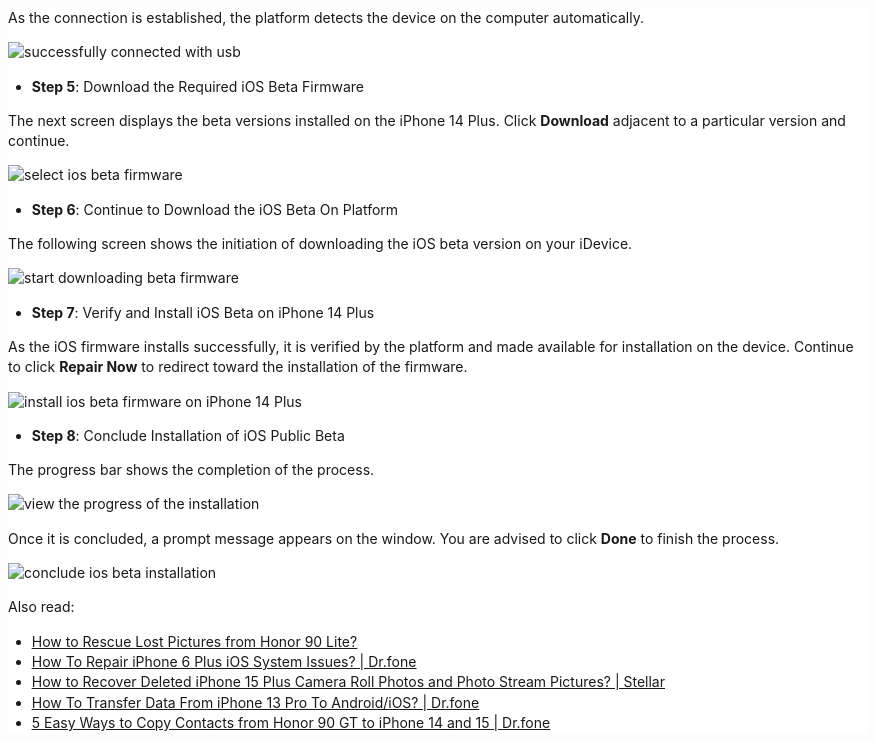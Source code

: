 As the connection is established, the platform detects the device on the computer automatically.

![successfully connected with usb](https://images.wondershare.com/drfone/guide/ios-upgrade-downgrade-3.png)

- **Step 5**: Download the Required iOS Beta Firmware

The next screen displays the beta versions installed on the iPhone 14 Plus. Click **Download** adjacent to a particular version and continue.

![select ios beta firmware](https://images.wondershare.com/drfone/guide/install-ios-beta-2.png)

- **Step 6**: Continue to Download the iOS Beta On Platform

The following screen shows the initiation of downloading the iOS beta version on your iDevice.

![start downloading beta firmware](https://images.wondershare.com/drfone/guide/install-ios-beta-3.png)

- **Step 7**: Verify and Install iOS Beta on iPhone 14 Plus

As the iOS firmware installs successfully, it is verified by the platform and made available for installation on the device. Continue to click **Repair Now** to redirect toward the installation of the firmware.

![install ios beta firmware on iPhone 14 Plus](https://images.wondershare.com/drfone/guide/install-ios-beta-4.png)

- **Step 8**: Conclude Installation of iOS Public Beta

The progress bar shows the completion of the process.

![view the progress of the installation](https://images.wondershare.com/drfone/guide/install-ios-beta-5.png)

Once it is concluded, a prompt message appears on the window. You are advised to click **Done** to finish the process.

![conclude ios beta installation](https://images.wondershare.com/drfone/guide/ios-system-repair-8.png)




<ins class="adsbygoogle"
     style="display:block"
     data-ad-format="autorelaxed"
     data-ad-client="ca-pub-7571918770474297"
     data-ad-slot="1223367746"></ins>
<ins class="adsbygoogle"
     style="display:block"
     data-ad-client="ca-pub-7571918770474297"
     data-ad-slot="8358498916"
     data-ad-format="auto"
     data-full-width-responsive="true"></ins>
<span class="atpl-alsoreadstyle">Also read:</span>
<div><ul>
<li><a href="https://blog-min.techidaily.com/how-to-rescue-lost-pictures-from-honor-90-lite-by-fonelab-android-recover-pictures/"><u>How to Rescue Lost Pictures from Honor 90 Lite?</u></a></li>
<li><a href="https://blog-min.techidaily.com/how-to-repair-iphone-6-plus-ios-system-issues-drfone-by-drfone-ios-system-repair-ios-system-repair/"><u>How To Repair iPhone 6 Plus iOS System Issues? | Dr.fone</u></a></li>
<li><a href="https://blog-min.techidaily.com/how-to-recover-deleted-iphone-15-plus-camera-roll-photos-and-photo-stream-pictures-stellar-by-stellar-data-recovery-ios-iphone-data-recovery/"><u>How to Recover Deleted iPhone 15 Plus Camera Roll Photos and Photo Stream Pictures? | Stellar</u></a></li>
<li><a href="https://blog-min.techidaily.com/how-to-transfer-data-from-iphone-13-pro-to-androidios-drfone-by-drfone-transfer-data-from-ios-transfer-data-from-ios/"><u>How To Transfer Data From iPhone 13 Pro To Android/iOS? | Dr.fone</u></a></li>
<li><a href="https://blog-min.techidaily.com/5-easy-ways-to-copy-contacts-from-honor-90-gt-to-iphone-14-and-15-drfone-by-drfone-transfer-from-android-transfer-from-android/"><u>5 Easy Ways to Copy Contacts from Honor 90 GT to iPhone 14 and 15 | Dr.fone</u></a></li>